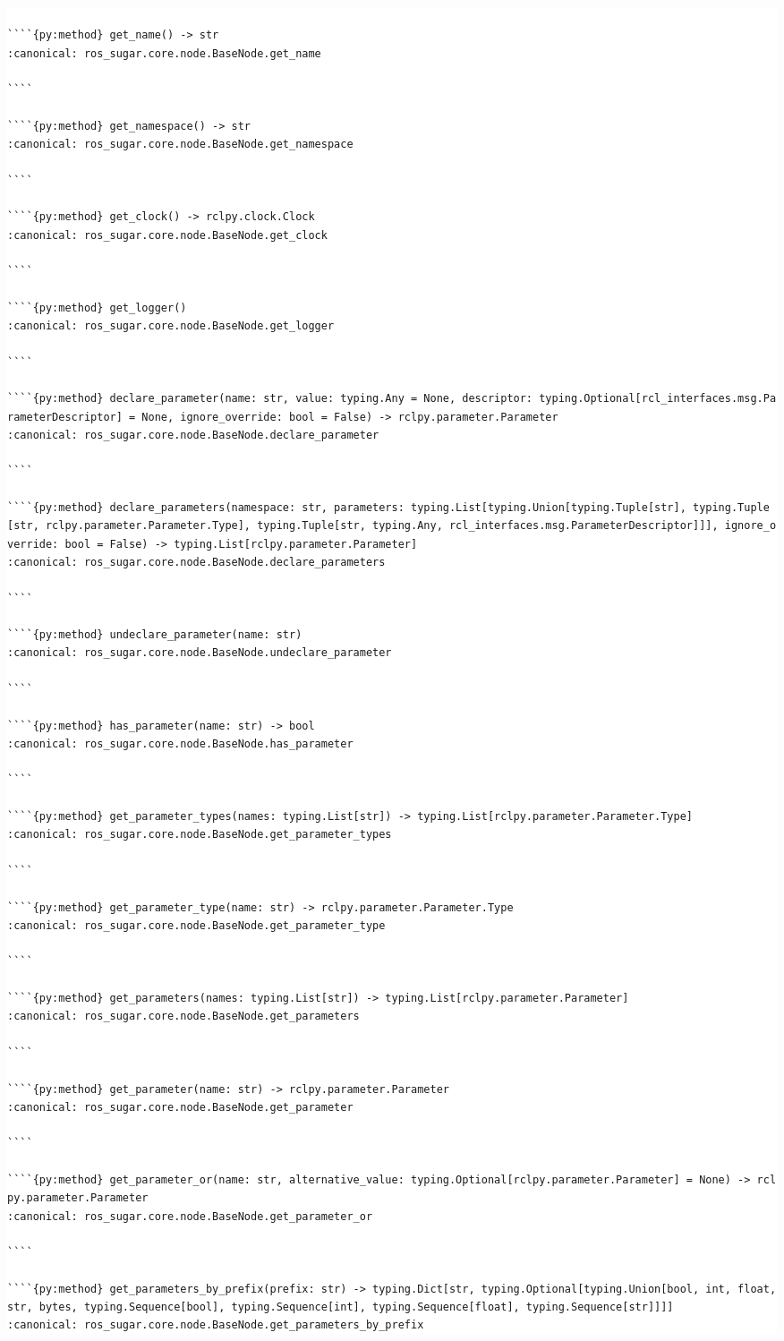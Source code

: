 `````{py:class} BaseNode(node_name: str, node_config: typing.Optional[ros_sugar.config.BaseConfig] = None, callback_group=None, start_on_init: bool = True, *args, **kwargs)

````{py:method} get_name() -> str
:canonical: ros_sugar.core.node.BaseNode.get_name

````

````{py:method} get_namespace() -> str
:canonical: ros_sugar.core.node.BaseNode.get_namespace

````

````{py:method} get_clock() -> rclpy.clock.Clock
:canonical: ros_sugar.core.node.BaseNode.get_clock

````

````{py:method} get_logger()
:canonical: ros_sugar.core.node.BaseNode.get_logger

````

````{py:method} declare_parameter(name: str, value: typing.Any = None, descriptor: typing.Optional[rcl_interfaces.msg.ParameterDescriptor] = None, ignore_override: bool = False) -> rclpy.parameter.Parameter
:canonical: ros_sugar.core.node.BaseNode.declare_parameter

````

````{py:method} declare_parameters(namespace: str, parameters: typing.List[typing.Union[typing.Tuple[str], typing.Tuple[str, rclpy.parameter.Parameter.Type], typing.Tuple[str, typing.Any, rcl_interfaces.msg.ParameterDescriptor]]], ignore_override: bool = False) -> typing.List[rclpy.parameter.Parameter]
:canonical: ros_sugar.core.node.BaseNode.declare_parameters

````

````{py:method} undeclare_parameter(name: str)
:canonical: ros_sugar.core.node.BaseNode.undeclare_parameter

````

````{py:method} has_parameter(name: str) -> bool
:canonical: ros_sugar.core.node.BaseNode.has_parameter

````

````{py:method} get_parameter_types(names: typing.List[str]) -> typing.List[rclpy.parameter.Parameter.Type]
:canonical: ros_sugar.core.node.BaseNode.get_parameter_types

````

````{py:method} get_parameter_type(name: str) -> rclpy.parameter.Parameter.Type
:canonical: ros_sugar.core.node.BaseNode.get_parameter_type

````

````{py:method} get_parameters(names: typing.List[str]) -> typing.List[rclpy.parameter.Parameter]
:canonical: ros_sugar.core.node.BaseNode.get_parameters

````

````{py:method} get_parameter(name: str) -> rclpy.parameter.Parameter
:canonical: ros_sugar.core.node.BaseNode.get_parameter

````

````{py:method} get_parameter_or(name: str, alternative_value: typing.Optional[rclpy.parameter.Parameter] = None) -> rclpy.parameter.Parameter
:canonical: ros_sugar.core.node.BaseNode.get_parameter_or

````

````{py:method} get_parameters_by_prefix(prefix: str) -> typing.Dict[str, typing.Optional[typing.Union[bool, int, float, str, bytes, typing.Sequence[bool], typing.Sequence[int], typing.Sequence[float], typing.Sequence[str]]]]
:canonical: ros_sugar.core.node.BaseNode.get_parameters_by_prefix
`````